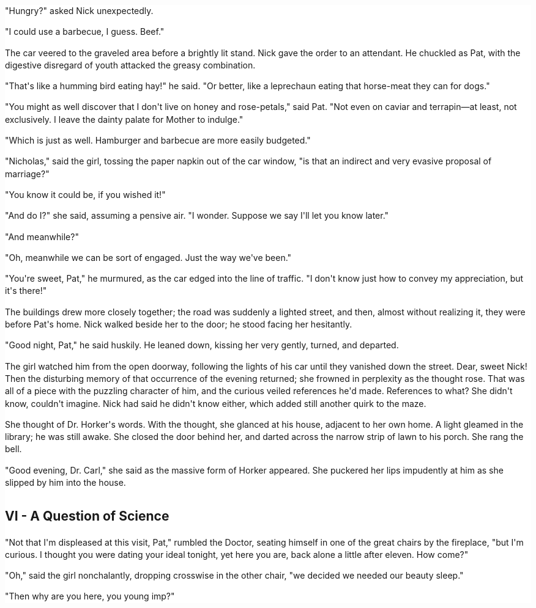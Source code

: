 "Hungry?" asked Nick unexpectedly.

"I could use a barbecue, I guess. Beef."

The car veered to the graveled area before a brightly lit stand. Nick gave the order to an attendant. He chuckled as Pat, with the digestive disregard of youth attacked the greasy combination.

"That's like a humming bird eating hay!" he said. "Or better, like a leprechaun eating that horse-meat they can for dogs."

"You might as well discover that I don't live on honey and rose-petals," said Pat. "Not even on caviar and terrapin﻿—at least, not exclusively. I leave the dainty palate for Mother to indulge."

"Which is just as well. Hamburger and barbecue are more easily budgeted."

"Nicholas," said the girl, tossing the paper napkin out of the car window, "is that an indirect and very evasive proposal of marriage?"

"You know it could be, if you wished it!"

"And do I?" she said, assuming a pensive air. "I wonder. Suppose we say I'll let you know later."

"And meanwhile?"

"Oh, meanwhile we can be sort of engaged. Just the way we've been."

"You're sweet, Pat," he murmured, as the car edged into the line of traffic. "I don't know just how to convey my appreciation, but it's there!"

The buildings drew more closely together; the road was suddenly a lighted street, and then, almost without realizing it, they were before Pat's home. Nick walked beside her to the door; he stood facing her hesitantly.

"Good night, Pat," he said huskily. He leaned down, kissing her very gently, turned, and departed.

The girl watched him from the open doorway, following the lights of his car until they vanished down the street. Dear, sweet Nick! Then the disturbing memory of that occurrence of the evening returned; she frowned in perplexity as the thought rose. That was all of a piece with the puzzling character of him, and the curious veiled references he'd made. References to what? She didn't know, couldn't imagine. Nick had said he didn't know either, which added still another quirk to the maze.

She thought of Dr. Horker's words. With the thought, she glanced at his house, adjacent to her own home. A light gleamed in the library; he was still awake. She closed the door behind her, and darted across the narrow strip of lawn to his porch. She rang the bell.

"Good evening, Dr. Carl," she said as the massive form of Horker appeared. She puckered her lips impudently at him as she slipped by him into the house.


##  VI - A Question of Science

"Not that I'm displeased at this visit, Pat," rumbled the Doctor, seating himself in one of the great chairs by the fireplace, "but I'm curious. I thought you were dating your ideal tonight, yet here you are, back alone a little after eleven. How come?"

"Oh," said the girl nonchalantly, dropping crosswise in the other chair, "we decided we needed our beauty sleep."

"Then why are you here, you young imp?"
